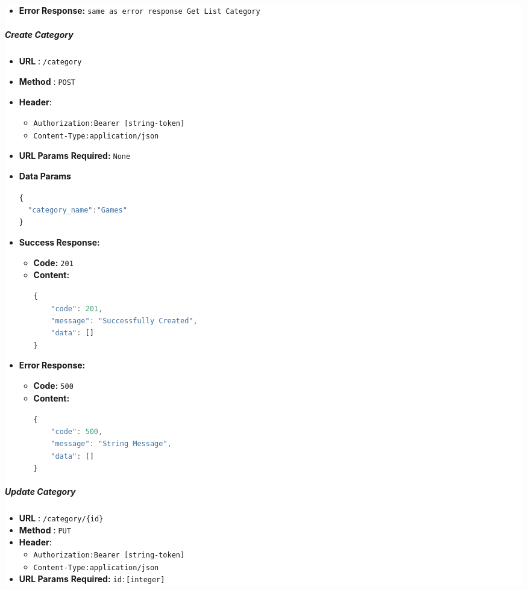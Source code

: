 * **Error Response:**
    `same as error response Get List Category`

##### Create Category

* **URL** : `/category`
* **Method** : `POST`
* **Header**:
  - `Authorization:Bearer [string-token]`
  - `Content-Type:application/json`
*  **URL Params**
   **Required:**
   `None`

* **Data Params**
  ```javascript
  {
	"category_name":"Games"
  }
  ```

* **Success Response:**

  * **Code:** `201`
  * **Content:** 
    ```javascript
    {
        "code": 201,
        "message": "Successfully Created",
        "data": []
    }
    ```
 
* **Error Response:**

  * **Code:** `500`
  * **Content:**
    ```javascript
    {
        "code": 500,
        "message": "String Message",
        "data": []
    }
    ```
    
##### Update Category

* **URL** : `/category/{id}`
* **Method** : `PUT`
* **Header**:
  - `Authorization:Bearer [string-token]`
  - `Content-Type:application/json`
*  **URL Params**
   **Required:**
   `id:[integer]`
